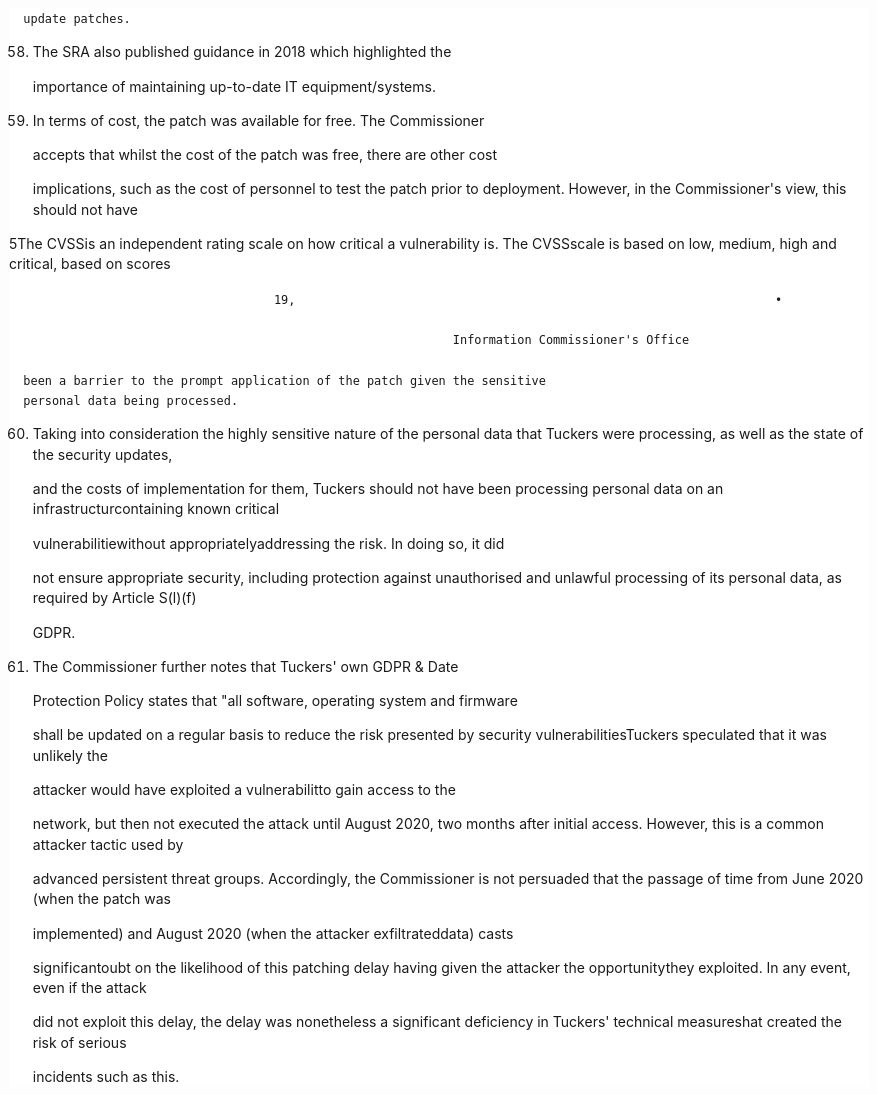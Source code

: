       update patches.

58.   The SRA also published guidance in 2018 which highlighted the

      importance of maintaining up-to-date IT equipment/systems.

59.   In terms of cost, the patch was available for free. The Commissioner

      accepts that whilst the cost of the patch was free, there are other cost

      implications, such as the cost of personnel to test the patch prior to
      deployment. However, in the Commissioner's view, this should not have

   5The CVSSis an independent rating scale on how critical a vulnerability is. The CVSSscale is based on low, medium,
   high and critical, based on scores

                                         19,                                                                   •

                                                                  Information Commissioner's Office

      been a barrier to the prompt application of the patch given the sensitive
      personal data being processed.

60.   Taking into consideration the highly sensitive nature of the personal data
      that Tuckers were processing, as well as the state of the security updates,

      and the costs of implementation for them, Tuckers should not have been
      processing personal data on an infrastructurcontaining known critical

      vulnerabilitiewithout appropriatelyaddressing the risk. In doing so, it did

      not ensure appropriate security, including protection against unauthorised
      and unlawful processing of its personal data, as required by Article S(l)(f)

      GDPR.

61.   The Commissioner further notes that Tuckers' own GDPR & Date

      Protection Policy states that "all software, operating system and firmware

      shall be updated on a regular basis to reduce the risk presented by
      security vulnerabilitiesTuckers speculated that it was unlikely the

      attacker would have exploited a vulnerabilitto gain access to the

      network, but then not executed the attack until August 2020, two months
      after initial access. However, this is a common attacker tactic used by

      advanced persistent threat groups. Accordingly, the Commissioner is not
      persuaded that the passage of time from June 2020 (when the patch was

      implemented)  and August 2020 (when the attacker exfiltrateddata) casts

      significantoubt on the likelihood of this patching delay having given the
      attacker the opportunitythey exploited. In any event, even if the attack

      did not exploit this delay, the delay was nonetheless a significant
      deficiency in Tuckers' technical measureshat created the risk of serious

      incidents such as this.
